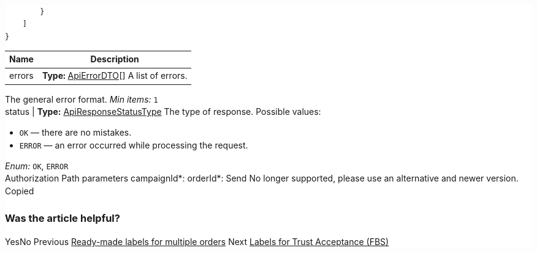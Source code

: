 ```
        }
    ]
}

```

**Name** |  **Description**  
---|---  
errors |  **Type:** [ApiErrorDTO](https://yandex.ru/dev/market/partner-api/doc/en/reference/orders/en/reference/orders/getOrderLabelsData#apierrordto)[] A list of errors.  
The general error format. _Min items:_ `1`  
status |  **Type:** [ApiResponseStatusType](https://yandex.ru/dev/market/partner-api/doc/en/reference/orders/en/reference/orders/getOrderLabelsData#apiresponsestatustype) The type of response. Possible values:
  * `OK` — there are no mistakes.
  * `ERROR` — an error occurred while processing the request.

_Enum:_ `OK`, `ERROR`  
Authorization
Path parameters
campaignId*:
orderId*:
Send
No longer supported, please use an alternative and newer version.
Copied
### Was the article helpful?
YesNo
Previous
[Ready-made labels for multiple orders](https://yandex.ru/dev/market/partner-api/doc/en/reference/orders/en/reference/orders/generateMassOrderLabelsReport)
Next
[Labels for Trust Acceptance (FBS)](https://yandex.ru/dev/market/partner-api/doc/en/reference/orders/en/reference/shipments/downloadShipmentPalletLabels)
